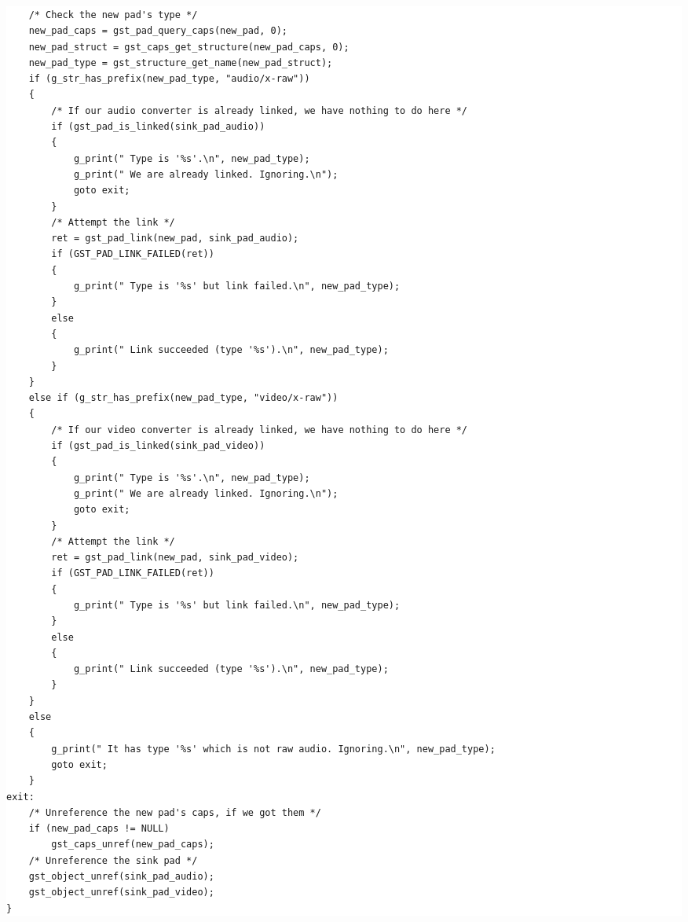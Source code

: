         /* Check the new pad's type */
        new_pad_caps = gst_pad_query_caps(new_pad, 0);
        new_pad_struct = gst_caps_get_structure(new_pad_caps, 0);
        new_pad_type = gst_structure_get_name(new_pad_struct);
        if (g_str_has_prefix(new_pad_type, "audio/x-raw"))
        {
            /* If our audio converter is already linked, we have nothing to do here */
            if (gst_pad_is_linked(sink_pad_audio))
            {
                g_print(" Type is '%s'.\n", new_pad_type);
                g_print(" We are already linked. Ignoring.\n");
                goto exit;
            }
            /* Attempt the link */
            ret = gst_pad_link(new_pad, sink_pad_audio);
            if (GST_PAD_LINK_FAILED(ret))
            {
                g_print(" Type is '%s' but link failed.\n", new_pad_type);
            }
            else
            {
                g_print(" Link succeeded (type '%s').\n", new_pad_type);
            }
        }
        else if (g_str_has_prefix(new_pad_type, "video/x-raw"))
        {
            /* If our video converter is already linked, we have nothing to do here */
            if (gst_pad_is_linked(sink_pad_video))
            {
                g_print(" Type is '%s'.\n", new_pad_type);
                g_print(" We are already linked. Ignoring.\n");
                goto exit;
            }
            /* Attempt the link */
            ret = gst_pad_link(new_pad, sink_pad_video);
            if (GST_PAD_LINK_FAILED(ret))
            {
                g_print(" Type is '%s' but link failed.\n", new_pad_type);
            }
            else
            {
                g_print(" Link succeeded (type '%s').\n", new_pad_type);
            }
        }
        else
        {
            g_print(" It has type '%s' which is not raw audio. Ignoring.\n", new_pad_type);
            goto exit;
        }
    exit:
        /* Unreference the new pad's caps, if we got them */
        if (new_pad_caps != NULL)
            gst_caps_unref(new_pad_caps);
        /* Unreference the sink pad */
        gst_object_unref(sink_pad_audio);
        gst_object_unref(sink_pad_video);
    }
